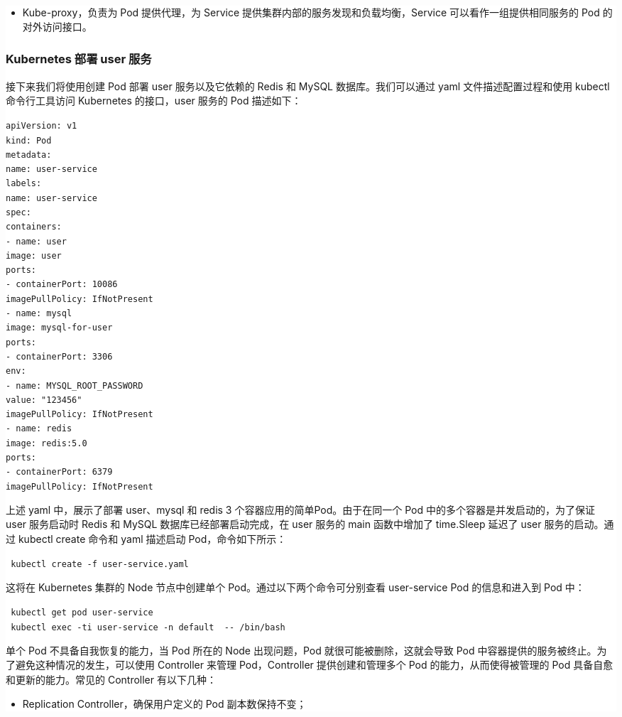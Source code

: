 -   Kube-proxy，负责为 Pod 提供代理，为 Service 提供集群内部的服务发现和负载均衡，Service 可以看作一组提供相同服务的 Pod 的对外访问接口。
    

### Kubernetes 部署 user 服务

接下来我们将使用创建 Pod 部署 user 服务以及它依赖的 Redis 和 MySQL 数据库。我们可以通过 yaml 文件描述配置过程和使用 kubectl 命令行工具访问 Kubernetes 的接口，user 服务的 Pod 描述如下：

```
apiVersion: v1 
kind: Pod 
metadata: 
name: user-service 
labels: 
name: user-service 
spec: 
containers:                    
- name: user 
image: user 
ports: 
- containerPort: 10086 
imagePullPolicy: IfNotPresent 
- name: mysql                     
image: mysql-for-user 
ports: 
- containerPort: 3306 
env: 
- name: MYSQL_ROOT_PASSWORD 
value: "123456" 
imagePullPolicy: IfNotPresent 
- name: redis                     
image: redis:5.0 
ports: 
- containerPort: 6379 
imagePullPolicy: IfNotPresent 
```

上述 yaml 中，展示了部署 user、mysql 和 redis 3 个容器应用的简单Pod。由于在同一个 Pod 中的多个容器是并发启动的，为了保证 user 服务启动时 Redis 和 MySQL 数据库已经部署启动完成，在 user 服务的 main 函数中增加了 time.Sleep 延迟了 user 服务的启动。通过 kubectl create 命令和 yaml 描述启动 Pod，命令如下所示：

```
 kubectl create -f user-service.yaml 
```

这将在 Kubernetes 集群的 Node 节点中创建单个 Pod。通过以下两个命令可分别查看 user-service Pod 的信息和进入到 Pod 中：

```
 kubectl get pod user-service  
 kubectl exec -ti user-service -n default  -- /bin/bash 
```

单个 Pod 不具备自我恢复的能力，当 Pod 所在的 Node 出现问题，Pod 就很可能被删除，这就会导致 Pod 中容器提供的服务被终止。为了避免这种情况的发生，可以使用 Controller 来管理 Pod，Controller 提供创建和管理多个 Pod 的能力，从而使得被管理的 Pod 具备自愈和更新的能力。常见的 Controller 有以下几种：

-   Replication Controller，确保用户定义的 Pod 副本数保持不变；
    